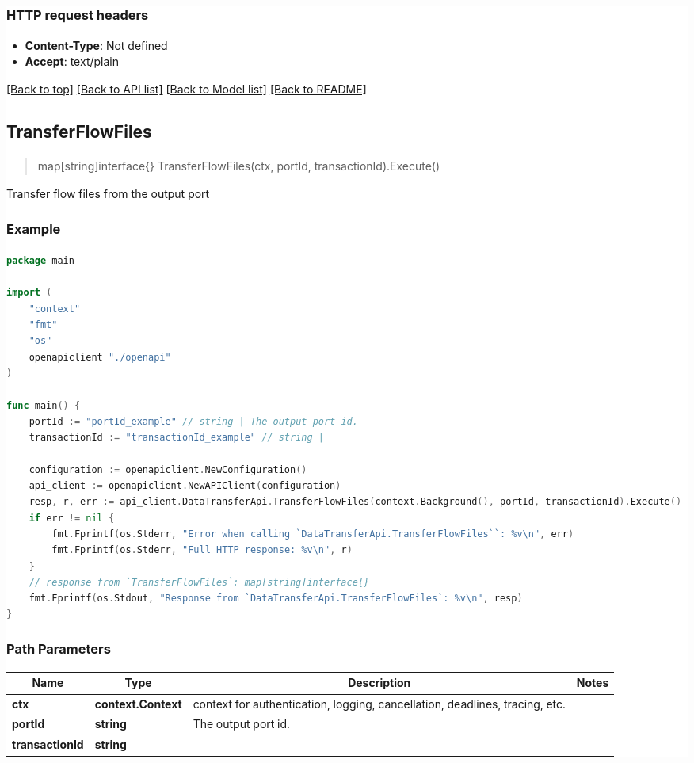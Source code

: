### HTTP request headers

- **Content-Type**: Not defined
- **Accept**: text/plain

[[Back to top]](#) [[Back to API list]](../README.md#documentation-for-api-endpoints)
[[Back to Model list]](../README.md#documentation-for-models)
[[Back to README]](../README.md)


## TransferFlowFiles

> map[string]interface{} TransferFlowFiles(ctx, portId, transactionId).Execute()

Transfer flow files from the output port

### Example

```go
package main

import (
    "context"
    "fmt"
    "os"
    openapiclient "./openapi"
)

func main() {
    portId := "portId_example" // string | The output port id.
    transactionId := "transactionId_example" // string | 

    configuration := openapiclient.NewConfiguration()
    api_client := openapiclient.NewAPIClient(configuration)
    resp, r, err := api_client.DataTransferApi.TransferFlowFiles(context.Background(), portId, transactionId).Execute()
    if err != nil {
        fmt.Fprintf(os.Stderr, "Error when calling `DataTransferApi.TransferFlowFiles``: %v\n", err)
        fmt.Fprintf(os.Stderr, "Full HTTP response: %v\n", r)
    }
    // response from `TransferFlowFiles`: map[string]interface{}
    fmt.Fprintf(os.Stdout, "Response from `DataTransferApi.TransferFlowFiles`: %v\n", resp)
}
```

### Path Parameters


Name | Type | Description  | Notes
------------- | ------------- | ------------- | -------------
**ctx** | **context.Context** | context for authentication, logging, cancellation, deadlines, tracing, etc.
**portId** | **string** | The output port id. | 
**transactionId** | **string** |  | 
